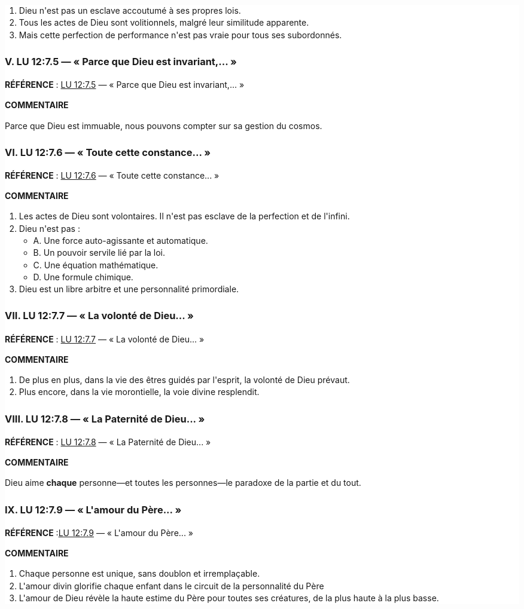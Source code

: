 1. Dieu n'est pas un esclave accoutumé à ses propres lois.
2. Tous les actes de Dieu sont volitionnels, malgré leur similitude apparente.
3. Mais cette perfection de performance n'est pas vraie pour tous ses subordonnés.

### V. LU 12:7.5 — « Parce que Dieu est invariant,... »

**RÉFÉRENCE** : <a id="s584_16"></a>[LU 12:7.5](/fr/The_Urantia_Book/12#p7_5) — « Parce que Dieu est invariant,... »

**COMMENTAIRE**

Parce que Dieu est immuable, nous pouvons compter sur sa gestion du cosmos.

### VI. LU 12:7.6 — « Toute cette constance... »

**RÉFÉRENCE** : <a id="s592_16"></a>[LU 12:7.6](/fr/The_Urantia_Book/12#p7_6) — « Toute cette constance... »

**COMMENTAIRE**

1. Les actes de Dieu sont volontaires. Il n'est pas esclave de la perfection et de l'infini.
2. Dieu n'est pas :
	- A. Une force auto-agissante et automatique.
	- B. Un pouvoir servile lié par la loi.
	- C. Une équation mathématique.
	- D. Une formule chimique.
3. Dieu est un libre arbitre et une personnalité primordiale.

### VII. LU 12:7.7 — « La volonté de Dieu... »

**RÉFÉRENCE** : <a id="s606_16"></a>[LU 12:7.7](/fr/The_Urantia_Book/12#p7_7) — « La volonté de Dieu... »

**COMMENTAIRE**

1. De plus en plus, dans la vie des êtres guidés par l'esprit, la volonté de Dieu prévaut.
2. Plus encore, dans la vie morontielle, la voie divine resplendit.

### VIII. LU 12:7.8 — « La Paternité de Dieu... »

**RÉFÉRENCE** : <a id="s615_16"></a>[LU 12:7.8](/fr/The_Urantia_Book/12#p7_8) — « La Paternité de Dieu... »

**COMMENTAIRE**

Dieu aime **chaque** personne—et toutes les personnes—le paradoxe de la partie et du tout.

### IX. LU 12:7.9 — « L'amour du Père... »

**RÉFÉRENCE** :<a id="s623_15"></a>[LU 12:7.9](/fr/The_Urantia_Book/12#p7_9) — « L'amour du Père... »

**COMMENTAIRE**

1. Chaque personne est unique, sans doublon et irremplaçable.
2. L'amour divin glorifie chaque enfant dans le circuit de la personnalité du Père
3. L'amour de Dieu révèle la haute estime du Père pour toutes ses créatures, de la plus haute à la plus basse.
